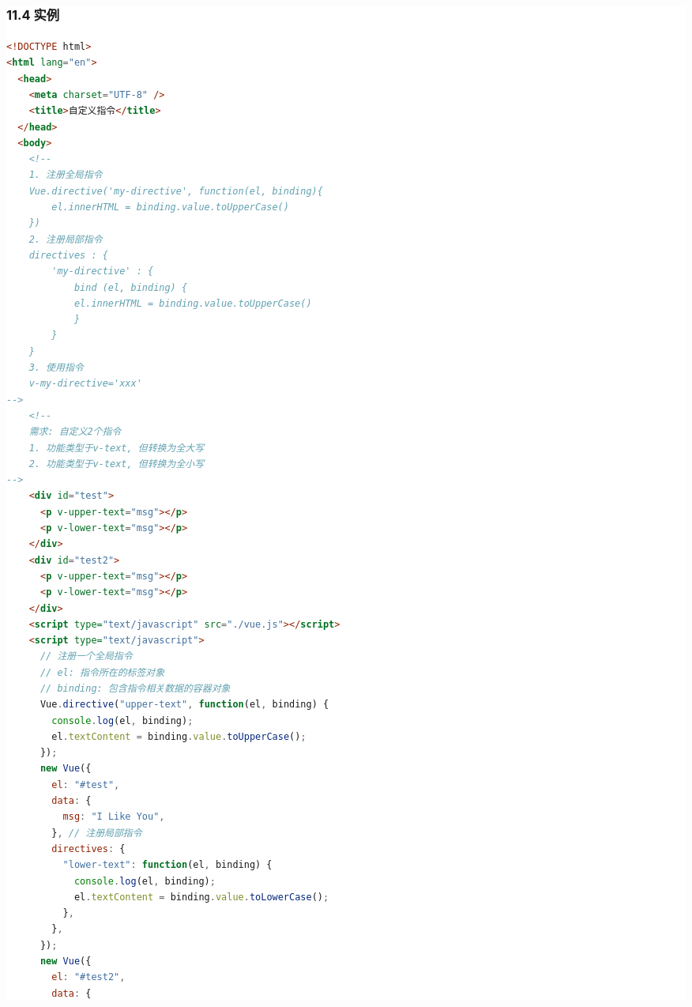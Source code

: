 ### 11.4 实例

```html
<!DOCTYPE html>
<html lang="en">
  <head>
    <meta charset="UTF-8" />
    <title>自定义指令</title>
  </head>
  <body>
    <!--
    1. 注册全局指令
    Vue.directive('my-directive', function(el, binding){
        el.innerHTML = binding.value.toUpperCase()
    })
    2. 注册局部指令
    directives : {
        'my-directive' : {
            bind (el, binding) {
            el.innerHTML = binding.value.toUpperCase()
            }
        }
    }
    3. 使用指令
    v-my-directive='xxx'
-->
    <!--
    需求: 自定义2个指令
    1. 功能类型于v-text, 但转换为全大写
    2. 功能类型于v-text, 但转换为全小写
-->
    <div id="test">
      <p v-upper-text="msg"></p>
      <p v-lower-text="msg"></p>
    </div>
    <div id="test2">
      <p v-upper-text="msg"></p>
      <p v-lower-text="msg"></p>
    </div>
    <script type="text/javascript" src="./vue.js"></script>
    <script type="text/javascript">
      // 注册一个全局指令
      // el: 指令所在的标签对象
      // binding: 包含指令相关数据的容器对象
      Vue.directive("upper-text", function(el, binding) {
        console.log(el, binding);
        el.textContent = binding.value.toUpperCase();
      });
      new Vue({
        el: "#test",
        data: {
          msg: "I Like You",
        }, // 注册局部指令
        directives: {
          "lower-text": function(el, binding) {
            console.log(el, binding);
            el.textContent = binding.value.toLowerCase();
          },
        },
      });
      new Vue({
        el: "#test2",
        data: {
```